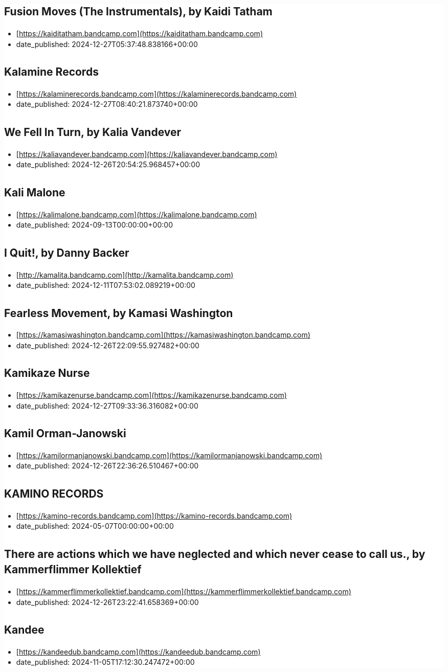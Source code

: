  ## Fusion Moves (The Instrumentals), by Kaidi Tatham
 - [https://kaiditatham.bandcamp.com](https://kaiditatham.bandcamp.com)
 - date_published: 2024-12-27T05:37:48.838166+00:00

 ## Kalamine Records
 - [https://kalaminerecords.bandcamp.com](https://kalaminerecords.bandcamp.com)
 - date_published: 2024-12-27T08:40:21.873740+00:00

 ## We Fell In Turn, by Kalia Vandever
 - [https://kaliavandever.bandcamp.com](https://kaliavandever.bandcamp.com)
 - date_published: 2024-12-26T20:54:25.968457+00:00

 ## Kali Malone
 - [https://kalimalone.bandcamp.com](https://kalimalone.bandcamp.com)
 - date_published: 2024-09-13T00:00:00+00:00

 ## I Quit!, by Danny Backer
 - [http://kamalita.bandcamp.com](http://kamalita.bandcamp.com)
 - date_published: 2024-12-11T07:53:02.089219+00:00

 ## Fearless Movement, by Kamasi Washington
 - [https://kamasiwashington.bandcamp.com](https://kamasiwashington.bandcamp.com)
 - date_published: 2024-12-26T22:09:55.927482+00:00

 ## Kamikaze Nurse
 - [https://kamikazenurse.bandcamp.com](https://kamikazenurse.bandcamp.com)
 - date_published: 2024-12-27T09:33:36.316082+00:00

 ## Kamil Orman-Janowski
 - [https://kamilormanjanowski.bandcamp.com](https://kamilormanjanowski.bandcamp.com)
 - date_published: 2024-12-26T22:36:26.510467+00:00

 ## KAMINO RECORDS
 - [https://kamino-records.bandcamp.com](https://kamino-records.bandcamp.com)
 - date_published: 2024-05-07T00:00:00+00:00

 ## There are actions which we have neglected and which never cease to call us., by Kammerflimmer Kollektief
 - [https://kammerflimmerkollektief.bandcamp.com](https://kammerflimmerkollektief.bandcamp.com)
 - date_published: 2024-12-26T23:22:41.658369+00:00

 ## Kandee
 - [https://kandeedub.bandcamp.com](https://kandeedub.bandcamp.com)
 - date_published: 2024-11-05T17:12:30.247472+00:00
